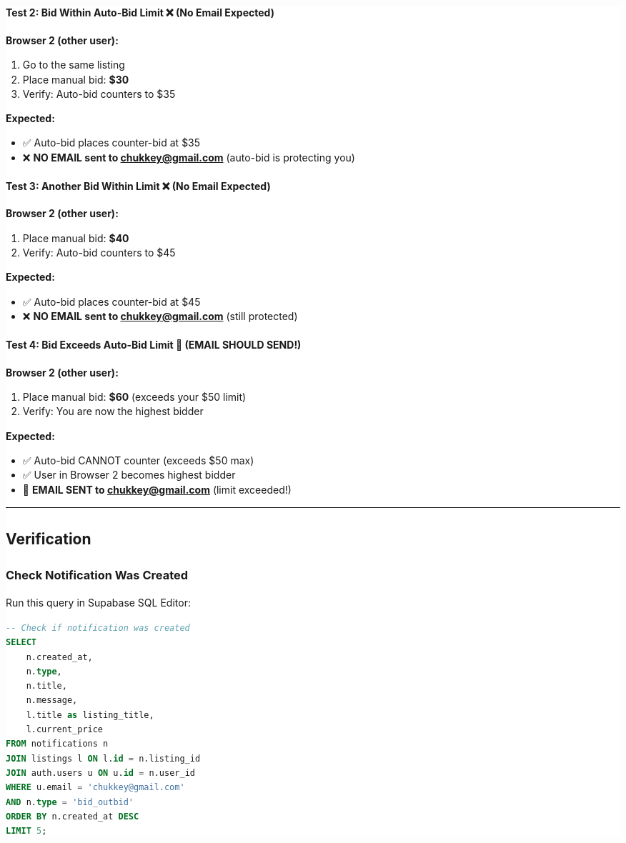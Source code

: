#### Test 2: Bid Within Auto-Bid Limit ❌ (No Email Expected)

**Browser 2 (other user):**
1. Go to the same listing
2. Place manual bid: **$30**
3. Verify: Auto-bid counters to $35

**Expected:** 
- ✅ Auto-bid places counter-bid at $35
- ❌ **NO EMAIL sent to chukkey@gmail.com** (auto-bid is protecting you)

#### Test 3: Another Bid Within Limit ❌ (No Email Expected)

**Browser 2 (other user):**
1. Place manual bid: **$40**
2. Verify: Auto-bid counters to $45

**Expected:**
- ✅ Auto-bid places counter-bid at $45
- ❌ **NO EMAIL sent to chukkey@gmail.com** (still protected)

#### Test 4: Bid Exceeds Auto-Bid Limit 📧 (EMAIL SHOULD SEND!)

**Browser 2 (other user):**
1. Place manual bid: **$60** (exceeds your $50 limit)
2. Verify: You are now the highest bidder

**Expected:**
- ✅ Auto-bid CANNOT counter (exceeds $50 max)
- ✅ User in Browser 2 becomes highest bidder
- 📧 **EMAIL SENT to chukkey@gmail.com** (limit exceeded!)

---

## Verification

### Check Notification Was Created

Run this query in Supabase SQL Editor:

```sql
-- Check if notification was created
SELECT 
    n.created_at,
    n.type,
    n.title,
    n.message,
    l.title as listing_title,
    l.current_price
FROM notifications n
JOIN listings l ON l.id = n.listing_id
JOIN auth.users u ON u.id = n.user_id
WHERE u.email = 'chukkey@gmail.com'
AND n.type = 'bid_outbid'
ORDER BY n.created_at DESC
LIMIT 5;
```
